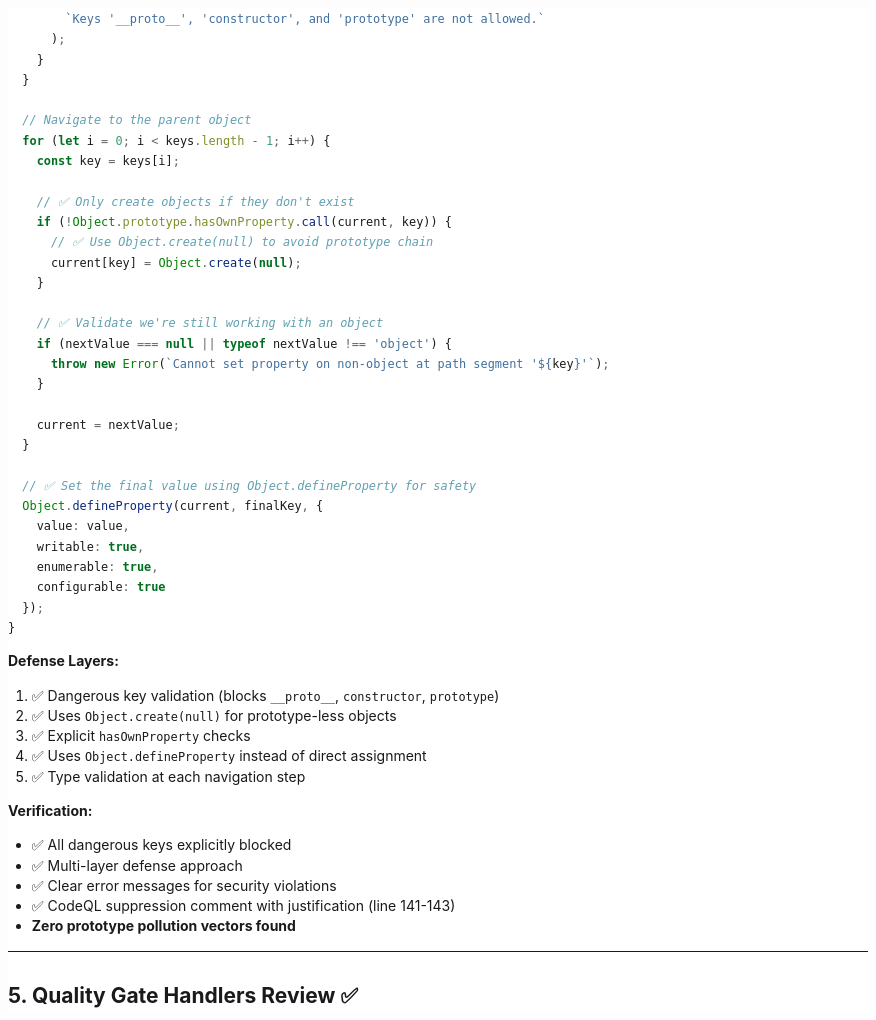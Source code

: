 ```typescript
        `Keys '__proto__', 'constructor', and 'prototype' are not allowed.`
      );
    }
  }

  // Navigate to the parent object
  for (let i = 0; i < keys.length - 1; i++) {
    const key = keys[i];

    // ✅ Only create objects if they don't exist
    if (!Object.prototype.hasOwnProperty.call(current, key)) {
      // ✅ Use Object.create(null) to avoid prototype chain
      current[key] = Object.create(null);
    }

    // ✅ Validate we're still working with an object
    if (nextValue === null || typeof nextValue !== 'object') {
      throw new Error(`Cannot set property on non-object at path segment '${key}'`);
    }

    current = nextValue;
  }

  // ✅ Set the final value using Object.defineProperty for safety
  Object.defineProperty(current, finalKey, {
    value: value,
    writable: true,
    enumerable: true,
    configurable: true
  });
}
```

**Defense Layers:**
1. ✅ Dangerous key validation (blocks `__proto__`, `constructor`, `prototype`)
2. ✅ Uses `Object.create(null)` for prototype-less objects
3. ✅ Explicit `hasOwnProperty` checks
4. ✅ Uses `Object.defineProperty` instead of direct assignment
5. ✅ Type validation at each navigation step

**Verification:**
- ✅ All dangerous keys explicitly blocked
- ✅ Multi-layer defense approach
- ✅ Clear error messages for security violations
- ✅ CodeQL suppression comment with justification (line 141-143)
- **Zero prototype pollution vectors found**

---

## 5. Quality Gate Handlers Review ✅
